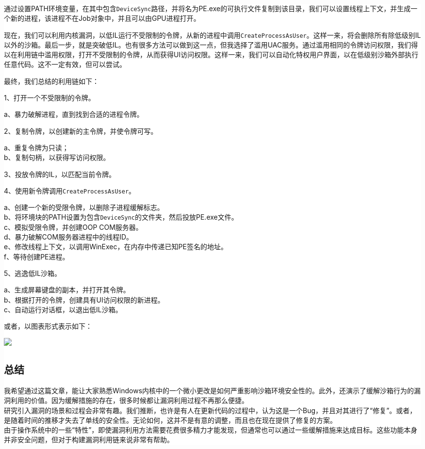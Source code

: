 通过设置PATH环境变量，在其中包含`DeviceSync`路径，并将名为PE.exe的可执行文件复制到该目录，我们可以设置线程上下文，并生成一个新的进程，该进程不在Job对象中，并且可以由GPU进程打开。

现在，我们可以利用内核漏洞，以低IL运行不受限制的令牌，从新的进程中调用`CreateProcessAsUser`。这样一来，将会删除所有除低级别IL以外的沙箱。最后一步，就是突破低IL。也有很多方法可以做到这一点，但我选择了滥用UAC服务。通过滥用相同的令牌访问权限，我们得以在利用链中滥用权限，打开不受限制的令牌，从而获得UI访问权限。这样一来，我们可以自动化特权用户界面，以在低级别沙箱外部执行任意代码。这不一定有效，但可以尝试。

最终，我们总结的利用链如下：

1、打开一个不受限制的令牌。

a、暴力破解进程，直到找到合适的进程令牌。

2、复制令牌，以创建新的主令牌，并使令牌可写。

a、重复令牌为只读；<br>
b、复制句柄，以获得写访问权限。

3、投放令牌的IL，以匹配当前令牌。

4、使用新令牌调用`CreateProcessAsUser`。

a、创建一个新的受限令牌，以删除子进程缓解标志。<br>
b、将环境块的PATH设置为包含`DeviceSync`的文件夹，然后投放PE.exe文件。<br>
c、模拟受限令牌，并创建OOP COM服务器。<br>
d、暴力破解COM服务器进程中的线程ID。<br>
e、修改线程上下文，以调用WinExec，在内存中传递已知PE签名的地址。<br>
f、等待创建PE进程。

5、逃逸低IL沙箱。

a、生成屏幕键盘的副本，并打开其令牌。<br>
b、根据打开的令牌，创建具有UI访问权限的新进程。<br>
c、自动运行对话框，以退出低IL沙箱。

或者，以图表形式表示如下：

[![](./img/203790/AAffA0nNPuCLAAAAAElFTkSuQmCC)](https://p2.ssl.qhimg.com/t0189262cac7f50419e.png)



## 总结

我希望通过这篇文章，能让大家熟悉Windows内核中的一个微小更改是如何严重影响沙箱环境安全性的。此外，还演示了缓解沙箱行为的漏洞利用的价值。因为缓解措施的存在，很多时候都让漏洞利用过程不再那么便捷。<br>
研究引入漏洞的场景和过程会非常有趣。我们推断，也许是有人在更新代码的过程中，认为这是一个Bug，并且对其进行了“修复”。或者，是随着时间的推移才失去了单线的安全性。无论如何，这并不是有意的调整，而且也在现在提供了修复的方案。<br>
由于操作系统中的一些“特性”，即使漏洞利用方法需要花费很多精力才能发现，但通常也可以通过一些缓解措施来达成目标。这些功能本身并非安全问题，但对于构建漏洞利用链来说非常有帮助。
